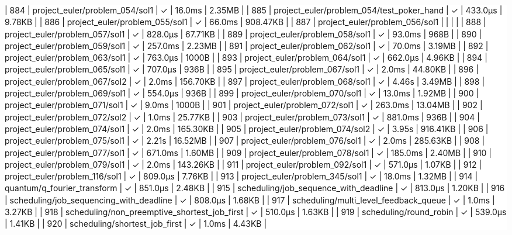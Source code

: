 | 884 | project_euler/problem_054/sol1 | ✓ | 16.0ms | 2.35MB |
| 885 | project_euler/problem_054/test_poker_hand | ✓ | 433.0µs | 9.78KB |
| 886 | project_euler/problem_055/sol1 | ✓ | 66.0ms | 908.47KB |
| 887 | project_euler/problem_056/sol1 |   |  |  |
| 888 | project_euler/problem_057/sol1 | ✓ | 828.0µs | 67.71KB |
| 889 | project_euler/problem_058/sol1 | ✓ | 93.0ms | 968B |
| 890 | project_euler/problem_059/sol1 | ✓ | 257.0ms | 2.23MB |
| 891 | project_euler/problem_062/sol1 | ✓ | 70.0ms | 3.19MB |
| 892 | project_euler/problem_063/sol1 | ✓ | 763.0µs | 1000B |
| 893 | project_euler/problem_064/sol1 | ✓ | 662.0µs | 4.96KB |
| 894 | project_euler/problem_065/sol1 | ✓ | 707.0µs | 936B |
| 895 | project_euler/problem_067/sol1 | ✓ | 2.0ms | 44.80KB |
| 896 | project_euler/problem_067/sol2 | ✓ | 2.0ms | 156.70KB |
| 897 | project_euler/problem_068/sol1 | ✓ | 4.46s | 3.49MB |
| 898 | project_euler/problem_069/sol1 | ✓ | 554.0µs | 936B |
| 899 | project_euler/problem_070/sol1 | ✓ | 13.0ms | 1.92MB |
| 900 | project_euler/problem_071/sol1 | ✓ | 9.0ms | 1000B |
| 901 | project_euler/problem_072/sol1 | ✓ | 263.0ms | 13.04MB |
| 902 | project_euler/problem_072/sol2 | ✓ | 1.0ms | 25.77KB |
| 903 | project_euler/problem_073/sol1 | ✓ | 881.0ms | 936B |
| 904 | project_euler/problem_074/sol1 | ✓ | 2.0ms | 165.30KB |
| 905 | project_euler/problem_074/sol2 | ✓ | 3.95s | 916.41KB |
| 906 | project_euler/problem_075/sol1 | ✓ | 2.21s | 16.52MB |
| 907 | project_euler/problem_076/sol1 | ✓ | 2.0ms | 285.63KB |
| 908 | project_euler/problem_077/sol1 | ✓ | 671.0ms | 1.60MB |
| 909 | project_euler/problem_078/sol1 | ✓ | 185.0ms | 2.40MB |
| 910 | project_euler/problem_079/sol1 | ✓ | 2.0ms | 143.26KB |
| 911 | project_euler/problem_092/sol1 | ✓ | 571.0µs | 1.07KB |
| 912 | project_euler/problem_116/sol1 | ✓ | 809.0µs | 7.76KB |
| 913 | project_euler/problem_345/sol1 | ✓ | 18.0ms | 1.32MB |
| 914 | quantum/q_fourier_transform | ✓ | 851.0µs | 2.48KB |
| 915 | scheduling/job_sequence_with_deadline | ✓ | 813.0µs | 1.20KB |
| 916 | scheduling/job_sequencing_with_deadline | ✓ | 808.0µs | 1.68KB |
| 917 | scheduling/multi_level_feedback_queue | ✓ | 1.0ms | 3.27KB |
| 918 | scheduling/non_preemptive_shortest_job_first | ✓ | 510.0µs | 1.63KB |
| 919 | scheduling/round_robin | ✓ | 539.0µs | 1.41KB |
| 920 | scheduling/shortest_job_first | ✓ | 1.0ms | 4.43KB |